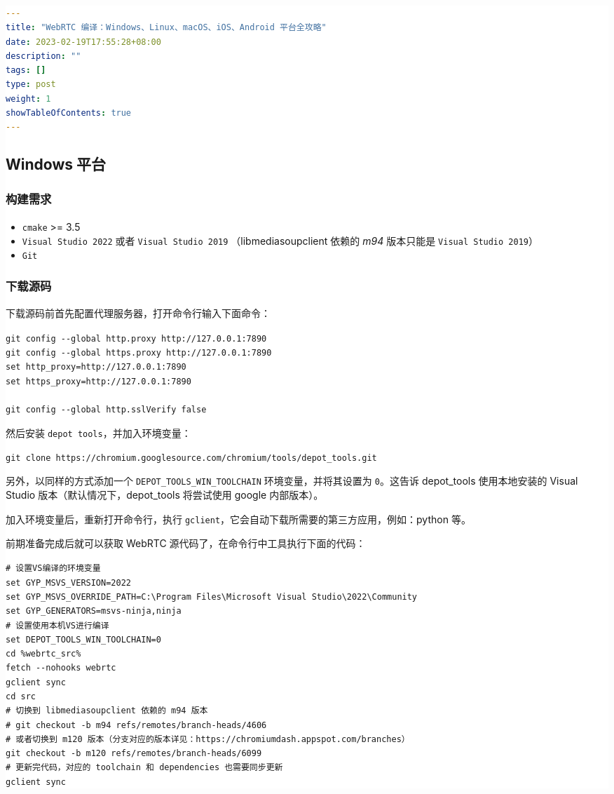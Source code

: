 ```yaml
---
title: "WebRTC 编译：Windows、Linux、macOS、iOS、Android 平台全攻略"
date: 2023-02-19T17:55:28+08:00
description: ""
tags: []
type: post
weight: 1
showTableOfContents: true
---
```


## Windows 平台

### 构建需求

- `cmake` >= 3.5
- `Visual Studio 2022` 或者 `Visual Studio 2019` （libmediasoupclient 依赖的 *m94* 版本只能是 `Visual Studio 2019`）
- `Git`



### 下载源码

下载源码前首先配置代理服务器，打开命令行输入下面命令：

```shell
git config --global http.proxy http://127.0.0.1:7890
git config --global https.proxy http://127.0.0.1:7890
set http_proxy=http://127.0.0.1:7890
set https_proxy=http://127.0.0.1:7890

git config --global http.sslVerify false
```

然后安装 `depot tools`，并加入环境变量：

```shell
git clone https://chromium.googlesource.com/chromium/tools/depot_tools.git
```

另外，以同样的方式添加一个 `DEPOT_TOOLS_WIN_TOOLCHAIN` 环境变量，并将其设置为 `0`。这告诉 depot_tools 使用本地安装的 Visual Studio 版本（默认情况下，depot_tools 将尝试使用 google 内部版本）。

加入环境变量后，重新打开命令行，执行 `gclient`，它会自动下载所需要的第三方应用，例如：python 等。

前期准备完成后就可以获取 WebRTC 源代码了，在命令行中工具执行下面的代码：

```shell
# 设置VS编译的环境变量
set GYP_MSVS_VERSION=2022
set GYP_MSVS_OVERRIDE_PATH=C:\Program Files\Microsoft Visual Studio\2022\Community
set GYP_GENERATORS=msvs-ninja,ninja
# 设置使用本机VS进行编译
set DEPOT_TOOLS_WIN_TOOLCHAIN=0
cd %webrtc_src%
fetch --nohooks webrtc
gclient sync
cd src
# 切换到 libmediasoupclient 依赖的 m94 版本
# git checkout -b m94 refs/remotes/branch-heads/4606
# 或者切换到 m120 版本（分支对应的版本详见：https://chromiumdash.appspot.com/branches）
git checkout -b m120 refs/remotes/branch-heads/6099
# 更新完代码，对应的 toolchain 和 dependencies 也需要同步更新
gclient sync
```
